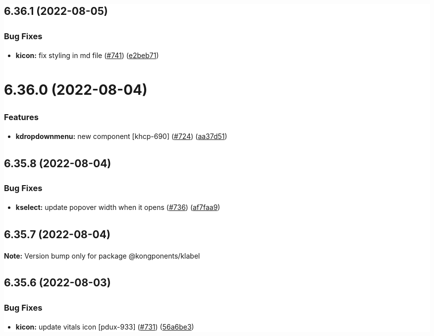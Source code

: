 



## 6.36.1 (2022-08-05)


### Bug Fixes

* **kicon:** fix styling in md file ([#741](https://github.com/Kong/kongponents/issues/741)) ([e2beb71](https://github.com/Kong/kongponents/commit/e2beb71e0d406123081fe1b55b3c875f41b778d5))





# 6.36.0 (2022-08-04)


### Features

* **kdropdownmenu:** new component [khcp-690] ([#724](https://github.com/Kong/kongponents/issues/724)) ([aa37d51](https://github.com/Kong/kongponents/commit/aa37d51beaab8fef936aa9edbc6bac25b5017066))





## 6.35.8 (2022-08-04)


### Bug Fixes

* **kselect:** update popover width when it opens ([#736](https://github.com/Kong/kongponents/issues/736)) ([af7faa9](https://github.com/Kong/kongponents/commit/af7faa93c3fa02d77ef4c2fe33aed89f3566ba73))





## 6.35.7 (2022-08-04)

**Note:** Version bump only for package @kongponents/klabel





## 6.35.6 (2022-08-03)


### Bug Fixes

* **kicon:** update vitals icon [pdux-933] ([#731](https://github.com/Kong/kongponents/issues/731)) ([56a6be3](https://github.com/Kong/kongponents/commit/56a6be350d72ac174b7fbe94596a57405feab029))




